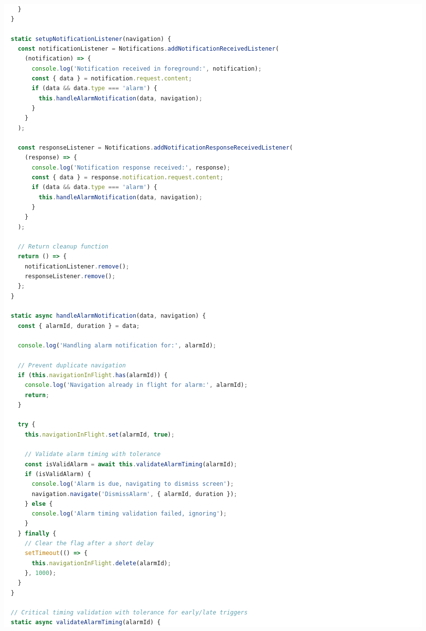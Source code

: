 ```javascript
    }
  }

  static setupNotificationListener(navigation) {
    const notificationListener = Notifications.addNotificationReceivedListener(
      (notification) => {
        console.log('Notification received in foreground:', notification);
        const { data } = notification.request.content;
        if (data && data.type === 'alarm') {
          this.handleAlarmNotification(data, navigation);
        }
      }
    );

    const responseListener = Notifications.addNotificationResponseReceivedListener(
      (response) => {
        console.log('Notification response received:', response);
        const { data } = response.notification.request.content;
        if (data && data.type === 'alarm') {
          this.handleAlarmNotification(data, navigation);
        }
      }
    );

    // Return cleanup function
    return () => {
      notificationListener.remove();
      responseListener.remove();
    };
  }

  static async handleAlarmNotification(data, navigation) {
    const { alarmId, duration } = data;
    
    console.log('Handling alarm notification for:', alarmId);
    
    // Prevent duplicate navigation
    if (this.navigationInFlight.has(alarmId)) {
      console.log('Navigation already in flight for alarm:', alarmId);
      return;
    }
    
    try {
      this.navigationInFlight.set(alarmId, true);
      
      // Validate alarm timing with tolerance
      const isValidAlarm = await this.validateAlarmTiming(alarmId);
      if (isValidAlarm) {
        console.log('Alarm is due, navigating to dismiss screen');
        navigation.navigate('DismissAlarm', { alarmId, duration });
      } else {
        console.log('Alarm timing validation failed, ignoring');
      }
    } finally {
      // Clear the flag after a short delay
      setTimeout(() => {
        this.navigationInFlight.delete(alarmId);
      }, 1000);
    }
  }

  // Critical timing validation with tolerance for early/late triggers
  static async validateAlarmTiming(alarmId) {
```